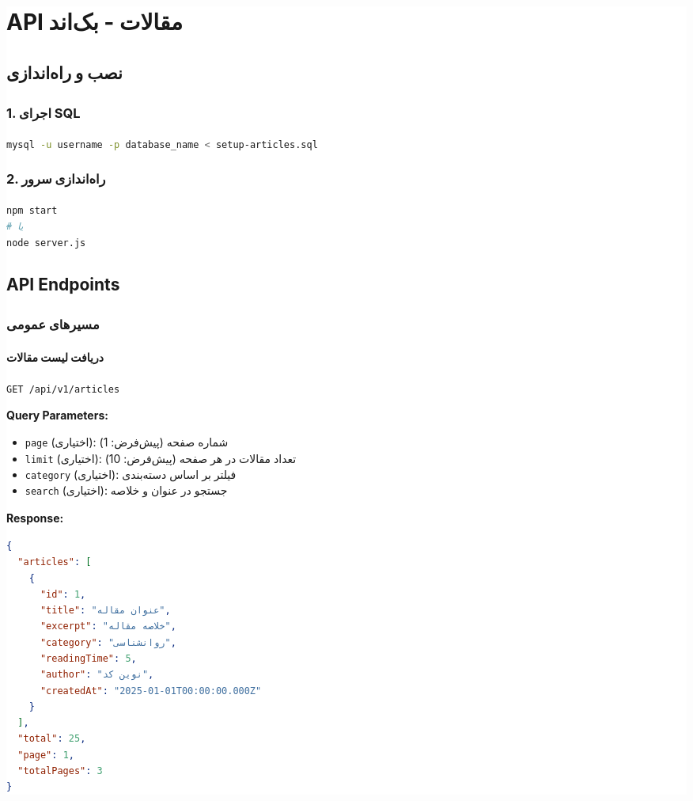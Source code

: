 # API مقالات - بک‌اند

## نصب و راه‌اندازی

### 1. اجرای SQL
```bash
mysql -u username -p database_name < setup-articles.sql
```

### 2. راه‌اندازی سرور
```bash
npm start
# یا
node server.js
```

## API Endpoints

### مسیرهای عمومی

#### دریافت لیست مقالات
```
GET /api/v1/articles
```

**Query Parameters:**
- `page` (اختیاری): شماره صفحه (پیش‌فرض: 1)
- `limit` (اختیاری): تعداد مقالات در هر صفحه (پیش‌فرض: 10)
- `category` (اختیاری): فیلتر بر اساس دسته‌بندی
- `search` (اختیاری): جستجو در عنوان و خلاصه

**Response:**
```json
{
  "articles": [
    {
      "id": 1,
      "title": "عنوان مقاله",
      "excerpt": "خلاصه مقاله",
      "category": "روانشناسی",
      "readingTime": 5,
      "author": "نوین کد",
      "createdAt": "2025-01-01T00:00:00.000Z"
    }
  ],
  "total": 25,
  "page": 1,
  "totalPages": 3
}
```
